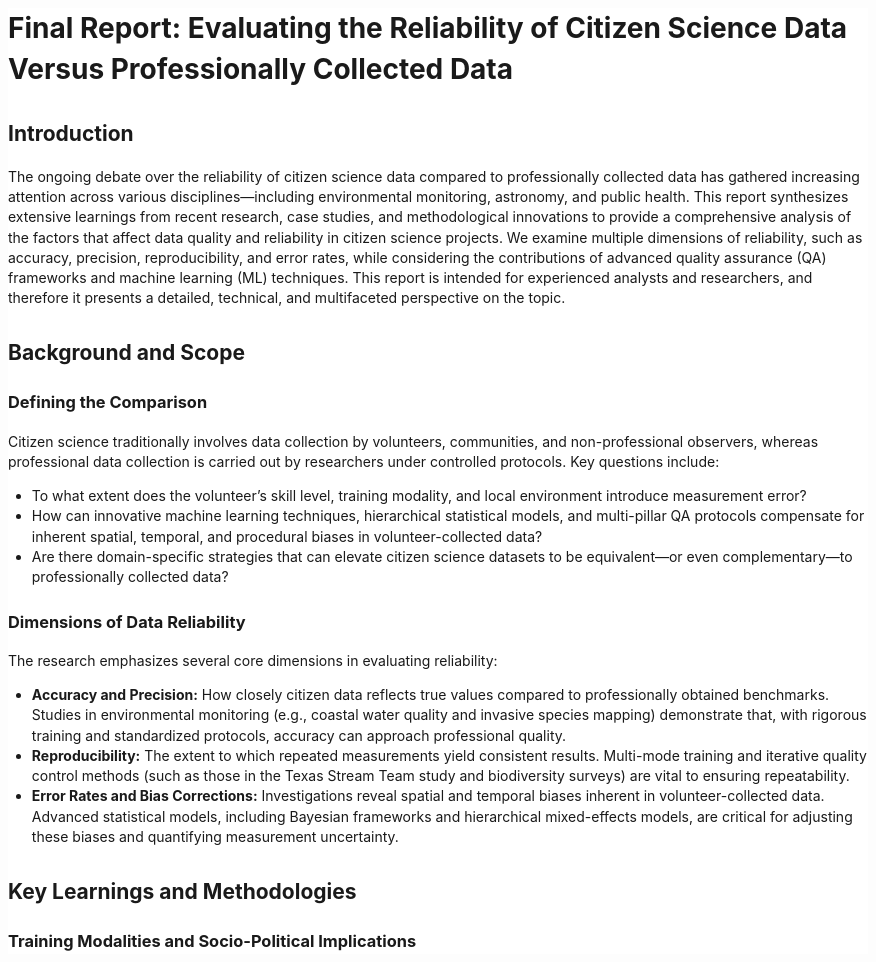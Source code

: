 # Final Report: Evaluating the Reliability of Citizen Science Data Versus Professionally Collected Data

## Introduction

The ongoing debate over the reliability of citizen science data compared to professionally collected data has gathered increasing attention across various disciplines—including environmental monitoring, astronomy, and public health. This report synthesizes extensive learnings from recent research, case studies, and methodological innovations to provide a comprehensive analysis of the factors that affect data quality and reliability in citizen science projects. We examine multiple dimensions of reliability, such as accuracy, precision, reproducibility, and error rates, while considering the contributions of advanced quality assurance (QA) frameworks and machine learning (ML) techniques. This report is intended for experienced analysts and researchers, and therefore it presents a detailed, technical, and multifaceted perspective on the topic.

## Background and Scope

### Defining the Comparison

Citizen science traditionally involves data collection by volunteers, communities, and non-professional observers, whereas professional data collection is carried out by researchers under controlled protocols. Key questions include:

- To what extent does the volunteer’s skill level, training modality, and local environment introduce measurement error?
- How can innovative machine learning techniques, hierarchical statistical models, and multi-pillar QA protocols compensate for inherent spatial, temporal, and procedural biases in volunteer-collected data?
- Are there domain-specific strategies that can elevate citizen science datasets to be equivalent—or even complementary—to professionally collected data?

### Dimensions of Data Reliability

The research emphasizes several core dimensions in evaluating reliability:

- **Accuracy and Precision:** How closely citizen data reflects true values compared to professionally obtained benchmarks. Studies in environmental monitoring (e.g., coastal water quality and invasive species mapping) demonstrate that, with rigorous training and standardized protocols, accuracy can approach professional quality.
- **Reproducibility:** The extent to which repeated measurements yield consistent results. Multi-mode training and iterative quality control methods (such as those in the Texas Stream Team study and biodiversity surveys) are vital to ensuring repeatability.
- **Error Rates and Bias Corrections:** Investigations reveal spatial and temporal biases inherent in volunteer-collected data. Advanced statistical models, including Bayesian frameworks and hierarchical mixed-effects models, are critical for adjusting these biases and quantifying measurement uncertainty.

## Key Learnings and Methodologies

### Training Modalities and Socio-Political Implications
